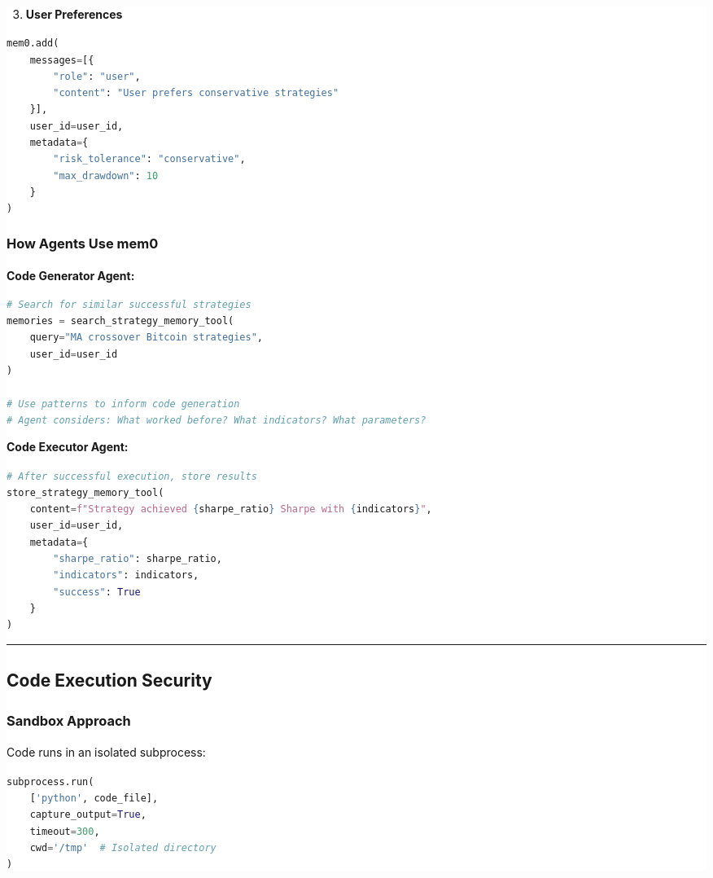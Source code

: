 3. **User Preferences**
```python
mem0.add(
    messages=[{
        "role": "user",
        "content": "User prefers conservative strategies"
    }],
    user_id=user_id,
    metadata={
        "risk_tolerance": "conservative",
        "max_drawdown": 10
    }
)
```

### How Agents Use mem0

**Code Generator Agent:**
```python
# Search for similar successful strategies
memories = search_strategy_memory_tool(
    query="MA crossover Bitcoin strategies",
    user_id=user_id
)

# Use patterns to inform code generation
# Agent considers: What worked before? What indicators? What parameters?
```

**Code Executor Agent:**
```python
# After successful execution, store results
store_strategy_memory_tool(
    content=f"Strategy achieved {sharpe_ratio} Sharpe with {indicators}",
    user_id=user_id,
    metadata={
        "sharpe_ratio": sharpe_ratio,
        "indicators": indicators,
        "success": True
    }
)
```

---

## Code Execution Security

### Sandbox Approach

Code runs in an isolated subprocess:

```python
subprocess.run(
    ['python', code_file],
    capture_output=True,
    timeout=300,
    cwd='/tmp'  # Isolated directory
)
```
